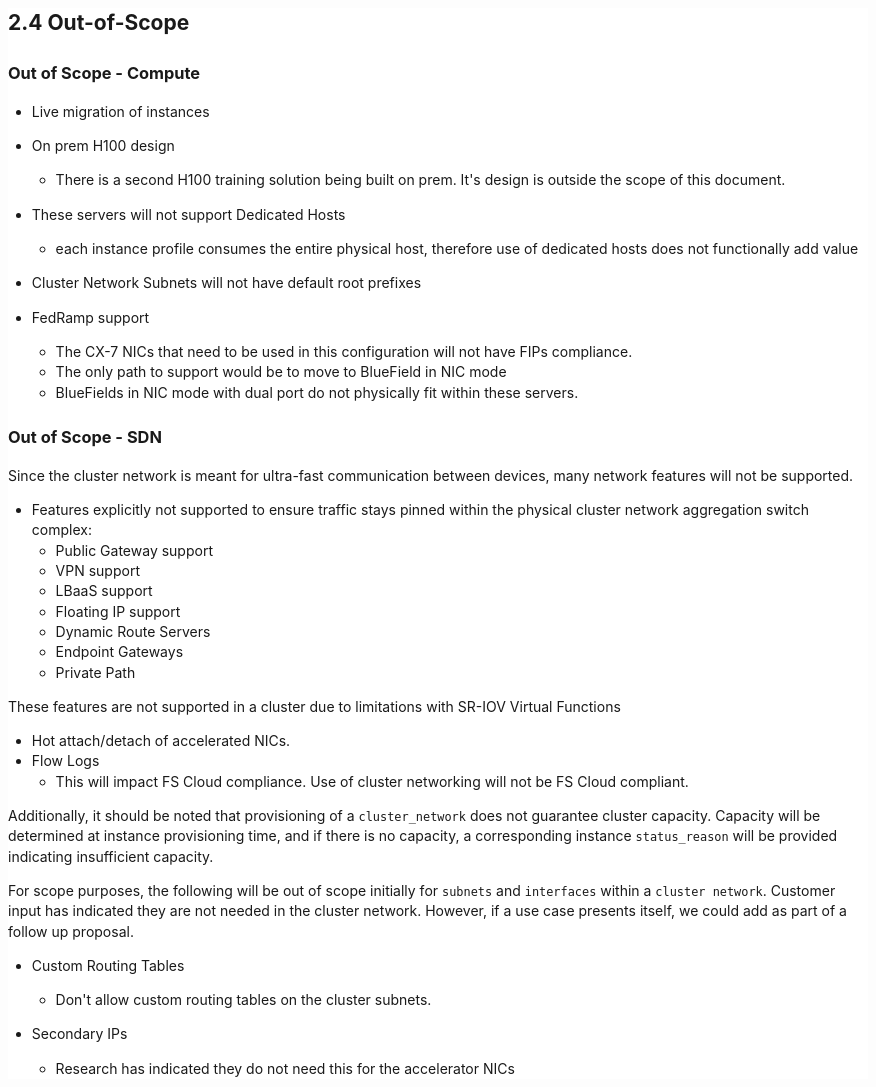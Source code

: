 ## 2.4 Out-of-Scope

### Out of Scope - Compute

- Live migration of instances
- On prem H100 design
  - There is a second H100 training solution being built on prem. It's design is outside the scope
    of this document.
- These servers will not support Dedicated Hosts
  - each instance profile consumes the entire physical host, therefore use of dedicated hosts does
    not functionally add value
- Cluster Network Subnets will not have default root prefixes
- FedRamp support

  - The CX-7 NICs that need to be used in this configuration will not have FIPs compliance.
  - The only path to support would be to move to BlueField in NIC mode
  - BlueFields in NIC mode with dual port do not physically fit within these servers.

### Out of Scope - SDN

Since the cluster network is meant for ultra-fast communication between devices, many network
features will not be supported.

- Features explicitly not supported to ensure traffic stays pinned within the physical cluster
  network aggregation switch complex:
  - Public Gateway support
  - VPN support
  - LBaaS support
  - Floating IP support
  - Dynamic Route Servers
  - Endpoint Gateways
  - Private Path

These features are not supported in a cluster due to limitations with SR-IOV Virtual Functions

- Hot attach/detach of accelerated NICs.
- Flow Logs
  - This will impact FS Cloud compliance. Use of cluster networking will not be FS Cloud compliant.

Additionally, it should be noted that provisioning of a `cluster_network` does not guarantee cluster
capacity. Capacity will be determined at instance provisioning time, and if there is no capacity, a
corresponding instance `status_reason` will be provided indicating insufficient capacity.

For scope purposes, the following will be out of scope initially for `subnets` and `interfaces`
within a `cluster network`. Customer input has indicated they are not needed in the cluster network.
However, if a use case presents itself, we could add as part of a follow up proposal.

- Custom Routing Tables
  - Don't allow custom routing tables on the cluster subnets.
- Secondary IPs

  - Research has indicated they do not need this for the accelerator NICs
